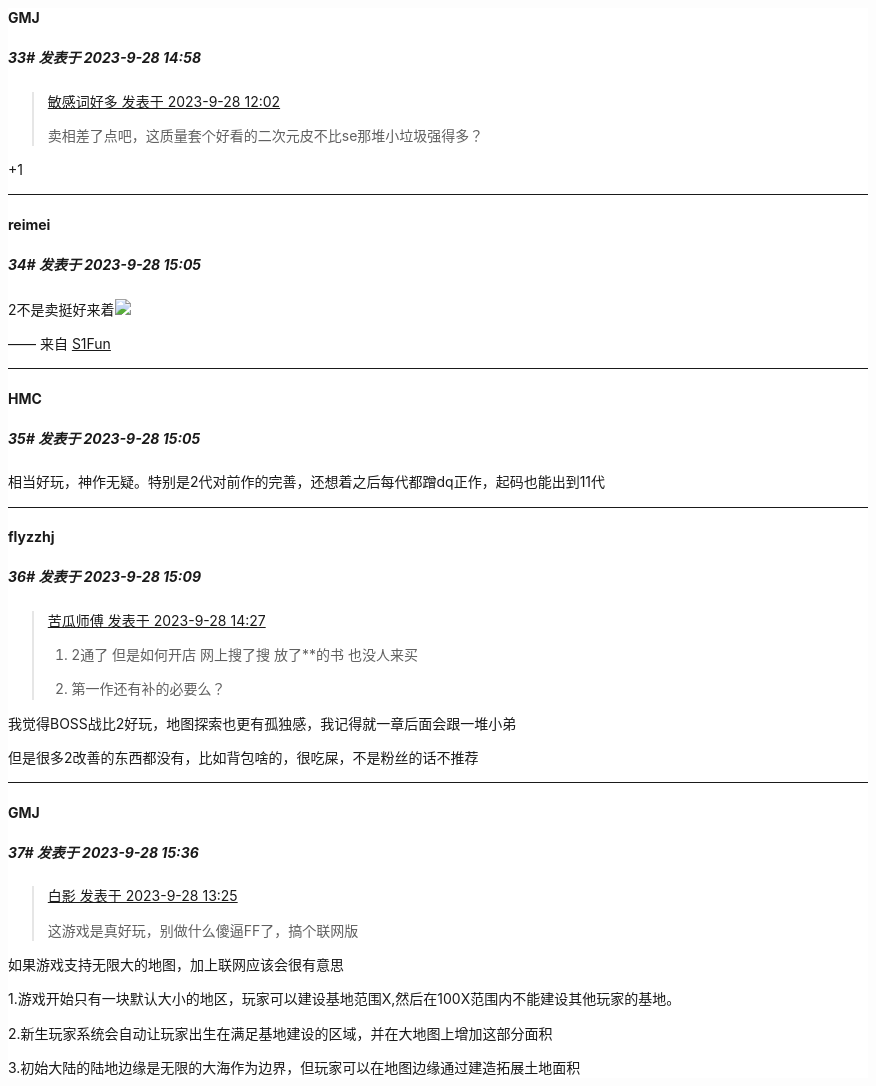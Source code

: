 ####  GMJ  
##### 33#       发表于 2023-9-28 14:58

<blockquote><a href="httphttps://bbs.saraba1st.com/2b/forum.php?mod=redirect&amp;goto=findpost&amp;pid=62556271&amp;ptid=2154684" target="_blank">敏感词好多 发表于 2023-9-28 12:02</a>

卖相差了点吧，这质量套个好看的二次元皮不比se那堆小垃圾强得多？</blockquote>
+1

*****

####  reimei  
##### 34#       发表于 2023-9-28 15:05

2不是卖挺好来着<img src="https://static.saraba1st.com/image/smiley/face2017/001.png" referrerpolicy="no-referrer">

—— 来自 [S1Fun](https://s1fun.koalcat.com)

*****

####  HMC  
##### 35#       发表于 2023-9-28 15:05

相当好玩，神作无疑。特别是2代对前作的完善，还想着之后每代都蹭dq正作，起码也能出到11代

*****

####  flyzzhj  
##### 36#       发表于 2023-9-28 15:09

<blockquote><a href="httphttps://bbs.saraba1st.com/2b/forum.php?mod=redirect&amp;goto=findpost&amp;pid=62557754&amp;ptid=2154684" target="_blank">苦瓜师傅 发表于 2023-9-28 14:27</a>

1. 2通了 但是如何开店 网上搜了搜 放了**的书 也没人来买

2. 第一作还有补的必要么？</blockquote>
我觉得BOSS战比2好玩，地图探索也更有孤独感，我记得就一章后面会跟一堆小弟

但是很多2改善的东西都没有，比如背包啥的，很吃屎，不是粉丝的话不推荐

*****

####  GMJ  
##### 37#       发表于 2023-9-28 15:36

<blockquote><a href="httphttps://bbs.saraba1st.com/2b/forum.php?mod=redirect&amp;goto=findpost&amp;pid=62557148&amp;ptid=2154684" target="_blank">白影 发表于 2023-9-28 13:25</a>

这游戏是真好玩，别做什么傻逼FF了，搞个联网版</blockquote>
如果游戏支持无限大的地图，加上联网应该会很有意思

1.游戏开始只有一块默认大小的地区，玩家可以建设基地范围X,然后在100X范围内不能建设其他玩家的基地。

2.新生玩家系统会自动让玩家出生在满足基地建设的区域，并在大地图上增加这部分面积

3.初始大陆的陆地边缘是无限的大海作为边界，但玩家可以在地图边缘通过建造拓展土地面积
